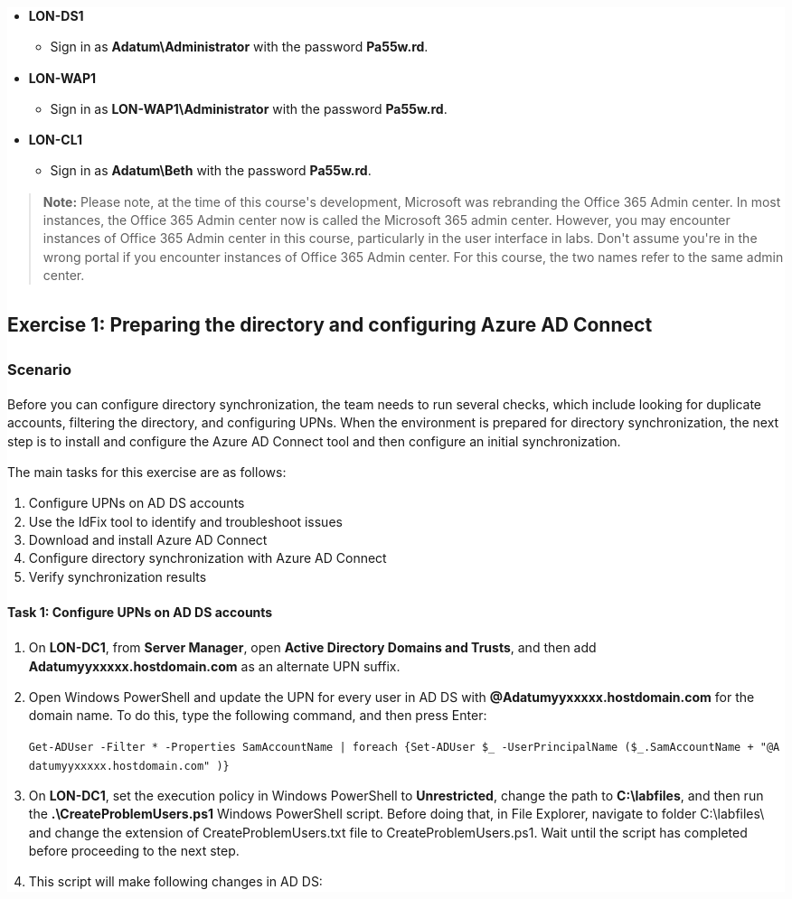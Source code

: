 - **LON-DS1**

  - Sign in as **Adatum\Administrator** with the password **Pa55w.rd**.

- **LON-WAP1**

  - Sign in as **LON-WAP1\Administrator** with the password **Pa55w.rd**.

- **LON-CL1**

  - Sign in as **Adatum\Beth** with the password **Pa55w.rd**.

> **Note:** Please note, at the time of this course's development, Microsoft was rebranding the Office 365 Admin center. In most instances, the Office 365 Admin center now is called the Microsoft 365 admin center. However, you may encounter instances of Office 365 Admin center in this course, particularly in the user interface in labs. Don't assume you're in the wrong portal if you encounter instances of Office 365 Admin center. For this course, the two names refer to the same admin center.


## Exercise 1: Preparing the directory and configuring Azure AD Connect

### Scenario
  Before you can configure directory synchronization, the team needs to run several checks, which include looking for duplicate accounts, filtering the directory, and configuring UPNs. When the environment is prepared for directory synchronization, the next step is to install and configure the Azure AD Connect tool and then configure an initial synchronization.


The main tasks for this exercise are as follows:

1.  Configure UPNs on AD DS accounts
2.  Use the IdFix tool to identify and troubleshoot issues
3.  Download and install Azure AD Connect
4.  Configure directory synchronization with Azure AD Connect
5.  Verify synchronization results


#### Task 1: Configure UPNs on AD DS accounts

1.  On **LON-DC1**, from **Server Manager**, open **Active Directory Domains and Trusts**, and then add **Adatumyyxxxxx.hostdomain.com** as an alternate UPN suffix.
2.  Open Windows PowerShell and update the UPN for every user in AD DS with **@Adatumyyxxxxx.hostdomain.com** for the domain name. To do this, type the following command, and then press Enter:

    ```
    Get-ADUser -Filter * -Properties SamAccountName | foreach {Set-ADUser $_ -UserPrincipalName ($_.SamAccountName + "@Adatumyyxxxxx.hostdomain.com" )}
    ```

3.  On **LON-DC1**, set the execution policy in Windows PowerShell to **Unrestricted**, change the path to **C:\labfiles**, and then run the **.\CreateProblemUsers.ps1** Windows PowerShell script. Before doing that, in File Explorer, navigate to folder C:\labfiles\ and change the extension of CreateProblemUsers.txt file to CreateProblemUsers.ps1. Wait until the script has completed before proceeding to the next step.

4.  This script will make following changes in AD DS:
